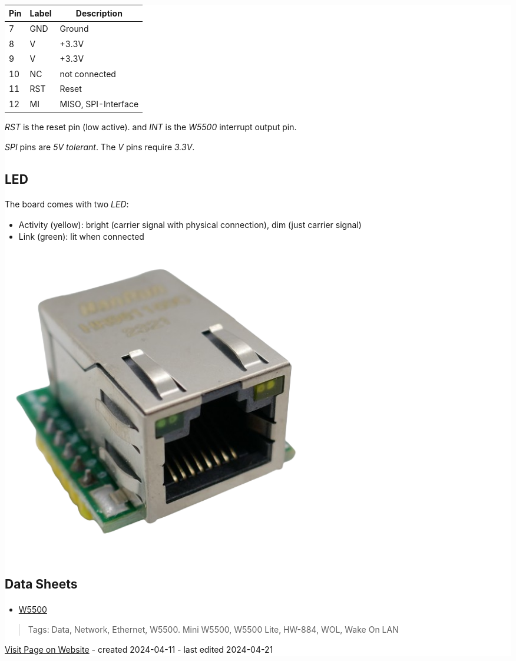 | Pin  | Label | Description |
| ---- | ---- | ----- |
| 7    | GND  | Ground   |
| 8    | V  | +3.3V   |
| 9    | V | +3.3V   |
| 10    | NC | not connected    |
| 11   | RST   | Reset   |
| 12   | MI  | MISO, SPI-Interface  |


*RST* is the reset pin (low active). and *INT* is the *W5500* interrupt output pin.

*SPI* pins are *5V tolerant*. The *V* pins require *3.3V*.

## LED

The board comes with two *LED*:

* Activity (yellow): bright (carrier signal with physical connection), dim (just carrier signal)
* Link (green): lit when connected

<img src="images/ethernet_w5500mini_front_t.png" width="60%" height="60%" />

## Data Sheets

* [W5500](materials/w5500_datasheet.pdf)


> Tags: Data, Network, Ethernet, W5500. Mini W5500, W5500 Lite, HW-884, WOL, Wake On LAN

[Visit Page on Website](https://done.land/components/data/datatransmission/wired/ethernet/miniw5500?541040041911244644) - created 2024-04-11 - last edited 2024-04-21
